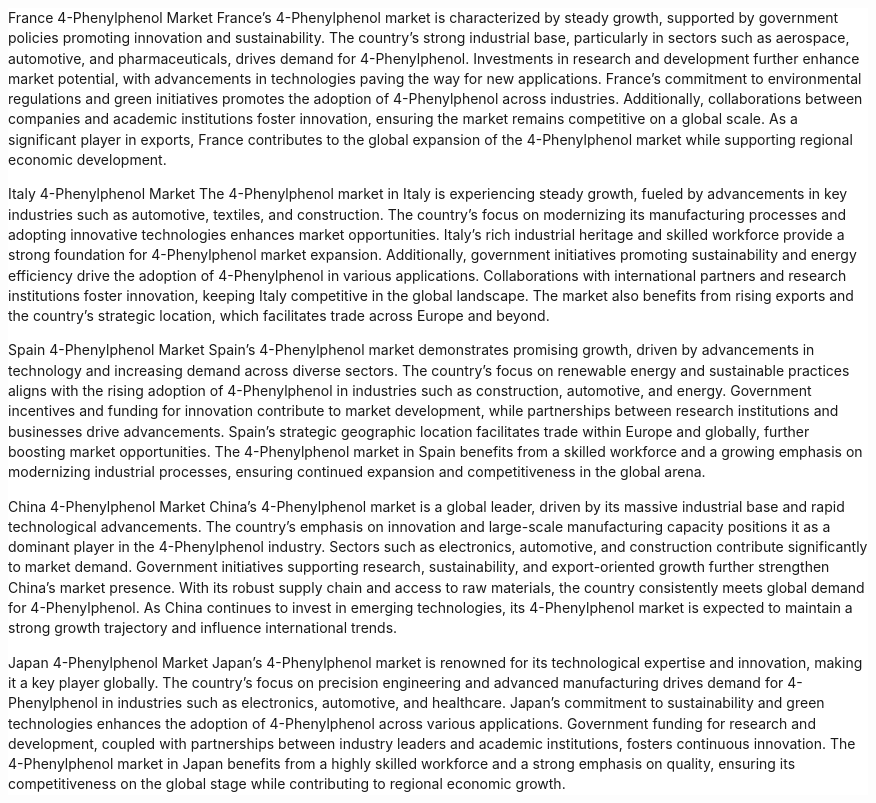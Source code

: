 France 4-Phenylphenol Market
France’s 4-Phenylphenol market is characterized by steady growth, supported by government policies promoting innovation and sustainability. The country’s strong industrial base, particularly in sectors such as aerospace, automotive, and pharmaceuticals, drives demand for 4-Phenylphenol. Investments in research and development further enhance market potential, with advancements in technologies paving the way for new applications. France’s commitment to environmental regulations and green initiatives promotes the adoption of 4-Phenylphenol across industries. Additionally, collaborations between companies and academic institutions foster innovation, ensuring the market remains competitive on a global scale. As a significant player in exports, France contributes to the global expansion of the 4-Phenylphenol market while supporting regional economic development.

Italy 4-Phenylphenol Market
The 4-Phenylphenol market in Italy is experiencing steady growth, fueled by advancements in key industries such as automotive, textiles, and construction. The country’s focus on modernizing its manufacturing processes and adopting innovative technologies enhances market opportunities. Italy’s rich industrial heritage and skilled workforce provide a strong foundation for 4-Phenylphenol market expansion. Additionally, government initiatives promoting sustainability and energy efficiency drive the adoption of 4-Phenylphenol in various applications. Collaborations with international partners and research institutions foster innovation, keeping Italy competitive in the global landscape. The market also benefits from rising exports and the country’s strategic location, which facilitates trade across Europe and beyond.

Spain 4-Phenylphenol Market
Spain’s 4-Phenylphenol market demonstrates promising growth, driven by advancements in technology and increasing demand across diverse sectors. The country’s focus on renewable energy and sustainable practices aligns with the rising adoption of 4-Phenylphenol in industries such as construction, automotive, and energy. Government incentives and funding for innovation contribute to market development, while partnerships between research institutions and businesses drive advancements. Spain’s strategic geographic location facilitates trade within Europe and globally, further boosting market opportunities. The 4-Phenylphenol market in Spain benefits from a skilled workforce and a growing emphasis on modernizing industrial processes, ensuring continued expansion and competitiveness in the global arena.

China 4-Phenylphenol Market
China’s 4-Phenylphenol market is a global leader, driven by its massive industrial base and rapid technological advancements. The country’s emphasis on innovation and large-scale manufacturing capacity positions it as a dominant player in the 4-Phenylphenol industry. Sectors such as electronics, automotive, and construction contribute significantly to market demand. Government initiatives supporting research, sustainability, and export-oriented growth further strengthen China’s market presence. With its robust supply chain and access to raw materials, the country consistently meets global demand for 4-Phenylphenol. As China continues to invest in emerging technologies, its 4-Phenylphenol market is expected to maintain a strong growth trajectory and influence international trends.

Japan 4-Phenylphenol Market
Japan’s 4-Phenylphenol market is renowned for its technological expertise and innovation, making it a key player globally. The country’s focus on precision engineering and advanced manufacturing drives demand for 4-Phenylphenol in industries such as electronics, automotive, and healthcare. Japan’s commitment to sustainability and green technologies enhances the adoption of 4-Phenylphenol across various applications. Government funding for research and development, coupled with partnerships between industry leaders and academic institutions, fosters continuous innovation. The 4-Phenylphenol market in Japan benefits from a highly skilled workforce and a strong emphasis on quality, ensuring its competitiveness on the global stage while contributing to regional economic growth.
